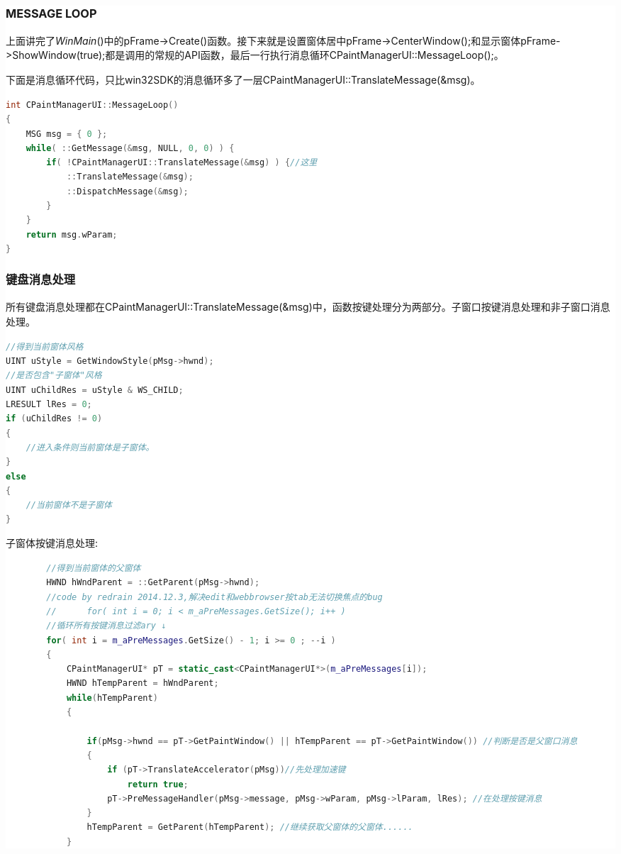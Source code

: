 ### MESSAGE LOOP

​		上面讲完了*WinMain*()中的pFrame->Create()函数。接下来就是设置窗体居中pFrame->CenterWindow();和显示窗体pFrame->ShowWindow(true);都是调用的常规的API函数，最后一行执行消息循环CPaintManagerUI::MessageLoop();。

下面是消息循环代码，只比win32SDK的消息循环多了一层CPaintManagerUI::TranslateMessage(&msg)。

```c++
int CPaintManagerUI::MessageLoop()
{
    MSG msg = { 0 };
    while( ::GetMessage(&msg, NULL, 0, 0) ) {
        if( !CPaintManagerUI::TranslateMessage(&msg) ) {//这里
            ::TranslateMessage(&msg);
			::DispatchMessage(&msg);
        }
    }
    return msg.wParam;
}
```

### 键盘消息处理

​		所有键盘消息处理都在CPaintManagerUI::TranslateMessage(&msg)中，函数按键处理分为两部分。子窗口按键消息处理和非子窗口消息处理。

```c++
//得到当前窗体风格
UINT uStyle = GetWindowStyle(pMsg->hwnd);
//是否包含"子窗体"风格
UINT uChildRes = uStyle & WS_CHILD;
LRESULT lRes = 0;
if (uChildRes != 0)
{
    //进入条件则当前窗体是子窗体。
}
else
{
    //当前窗体不是子窗体
}
```

子窗体按键消息处理:

```c++
		//得到当前窗体的父窗体
		HWND hWndParent = ::GetParent(pMsg->hwnd);
		//code by redrain 2014.12.3,解决edit和webbrowser按tab无法切换焦点的bug
		//		for( int i = 0; i < m_aPreMessages.GetSize(); i++ ) 
		//循环所有按键消息过滤ary ↓
		for( int i = m_aPreMessages.GetSize() - 1; i >= 0 ; --i ) 
		{
			CPaintManagerUI* pT = static_cast<CPaintManagerUI*>(m_aPreMessages[i]);        
			HWND hTempParent = hWndParent;
			while(hTempParent)
			{

				if(pMsg->hwnd == pT->GetPaintWindow() || hTempParent == pT->GetPaintWindow()) //判断是否是父窗口消息
				{
					if (pT->TranslateAccelerator(pMsg))//先处理加速键
						return true;
					pT->PreMessageHandler(pMsg->message, pMsg->wParam, pMsg->lParam, lRes); //在处理按键消息
				}
				hTempParent = GetParent(hTempParent); //继续获取父窗体的父窗体......
			}

```